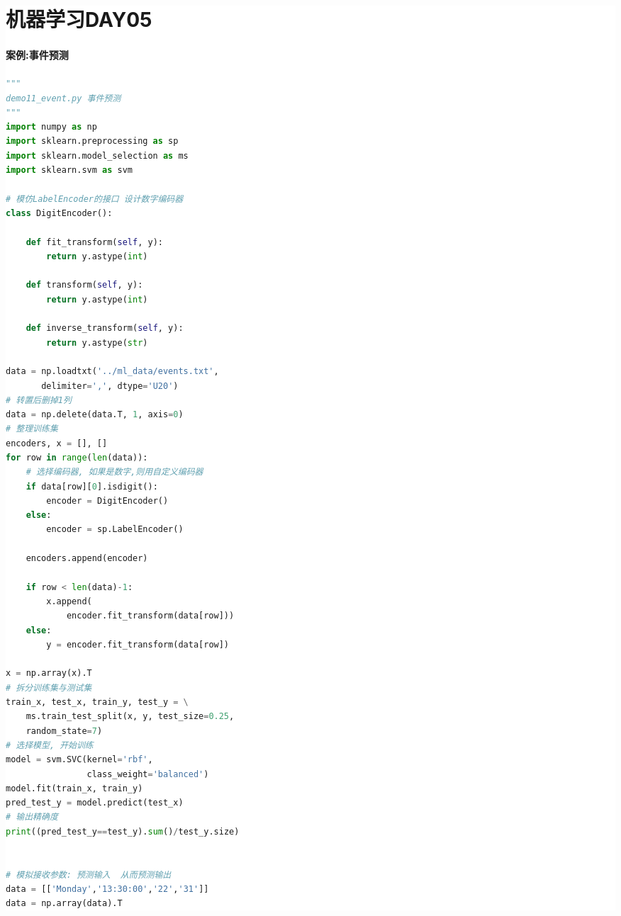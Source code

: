 # 机器学习DAY05

#### 案例:事件预测

```python
"""
demo11_event.py 事件预测
"""
import numpy as np
import sklearn.preprocessing as sp
import sklearn.model_selection as ms
import sklearn.svm as svm

# 模仿LabelEncoder的接口 设计数字编码器
class DigitEncoder():

    def fit_transform(self, y):
        return y.astype(int)

    def transform(self, y):
    	return y.astype(int)

    def inverse_transform(self, y):
    	return y.astype(str)

data = np.loadtxt('../ml_data/events.txt', 
       delimiter=',', dtype='U20')
# 转置后删掉1列
data = np.delete(data.T, 1, axis=0)
# 整理训练集
encoders, x = [], [] 
for row in range(len(data)):
	# 选择编码器, 如果是数字,则用自定义编码器
	if data[row][0].isdigit():
		encoder = DigitEncoder()
	else:
		encoder = sp.LabelEncoder()

	encoders.append(encoder)

	if row < len(data)-1: 
		x.append(
    		encoder.fit_transform(data[row]))
	else:
		y = encoder.fit_transform(data[row])

x = np.array(x).T
# 拆分训练集与测试集
train_x, test_x, train_y, test_y = \
    ms.train_test_split(x, y, test_size=0.25,
	random_state=7)
# 选择模型, 开始训练
model = svm.SVC(kernel='rbf', 
			    class_weight='balanced')
model.fit(train_x, train_y)
pred_test_y = model.predict(test_x)
# 输出精确度
print((pred_test_y==test_y).sum()/test_y.size)


# 模拟接收参数: 预测输入  从而预测输出
data = [['Monday','13:30:00','22','31']]
data = np.array(data).T
```